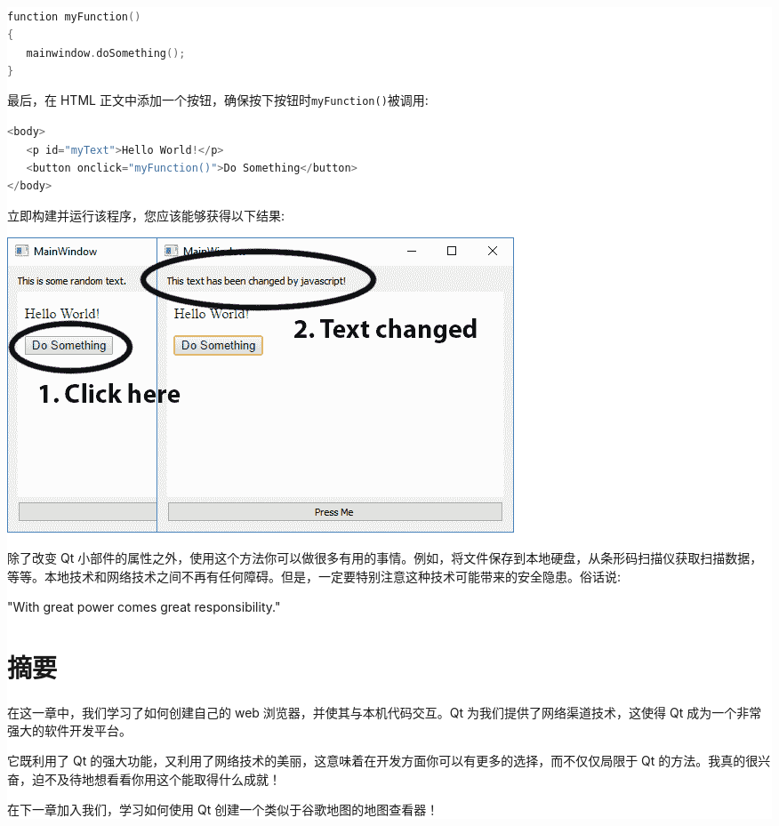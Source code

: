 ```cpp
function myFunction() 
{ 
   mainwindow.doSomething(); 
} 
```

最后，在 HTML 正文中添加一个按钮，确保按下按钮时`myFunction()`被调用:

```cpp
<body> 
   <p id="myText">Hello World!</p> 
   <button onclick="myFunction()">Do Something</button> 
</body> 
```

立即构建并运行该程序，您应该能够获得以下结果:

![](img/eebf2409-5486-476d-b772-06ec44cbed98.png)

除了改变 Qt 小部件的属性之外，使用这个方法你可以做很多有用的事情。例如，将文件保存到本地硬盘，从条形码扫描仪获取扫描数据，等等。本地技术和网络技术之间不再有任何障碍。但是，一定要特别注意这种技术可能带来的安全隐患。俗话说:

"With great power comes great responsibility."

# 摘要

在这一章中，我们学习了如何创建自己的 web 浏览器，并使其与本机代码交互。Qt 为我们提供了网络渠道技术，这使得 Qt 成为一个非常强大的软件开发平台。

它既利用了 Qt 的强大功能，又利用了网络技术的美丽，这意味着在开发方面你可以有更多的选择，而不仅仅局限于 Qt 的方法。我真的很兴奋，迫不及待地想看看你用这个能取得什么成就！

在下一章加入我们，学习如何使用 Qt 创建一个类似于谷歌地图的地图查看器！